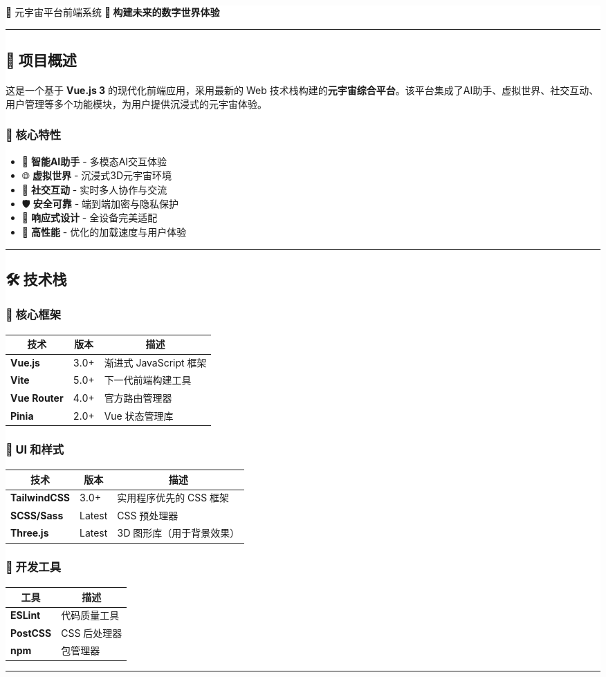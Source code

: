 🌟 元宇宙平台前端系统
**🚀 构建未来的数字世界体验**

---

## 📖 项目概述

这是一个基于 **Vue.js 3** 的现代化前端应用，采用最新的 Web 技术栈构建的**元宇宙综合平台**。该平台集成了AI助手、虚拟世界、社交互动、用户管理等多个功能模块，为用户提供沉浸式的元宇宙体验。

### 🎯 核心特性

- 🤖 **智能AI助手** - 多模态AI交互体验
- 🌐 **虚拟世界** - 沉浸式3D元宇宙环境
- 👥 **社交互动** - 实时多人协作与交流
- 🛡️ **安全可靠** - 端到端加密与隐私保护
- 📱 **响应式设计** - 全设备完美适配
- 🚀 **高性能** - 优化的加载速度与用户体验

---

## 🛠 技术栈

### 🔧 核心框架
| 技术 | 版本 | 描述 |
|------|------|------|
| **Vue.js** | 3.0+ | 渐进式 JavaScript 框架 |
| **Vite** | 5.0+ | 下一代前端构建工具 |
| **Vue Router** | 4.0+ | 官方路由管理器 |
| **Pinia** | 2.0+ | Vue 状态管理库 |

### 🎨 UI 和样式
| 技术 | 版本 | 描述 |
|------|------|------|
| **TailwindCSS** | 3.0+ | 实用程序优先的 CSS 框架 |
| **SCSS/Sass** | Latest | CSS 预处理器 |
| **Three.js** | Latest | 3D 图形库（用于背景效果） |

### 🔨 开发工具
| 工具 | 描述 |
|------|------|
| **ESLint** | 代码质量工具 |
| **PostCSS** | CSS 后处理器 |
| **npm** | 包管理器 |

---